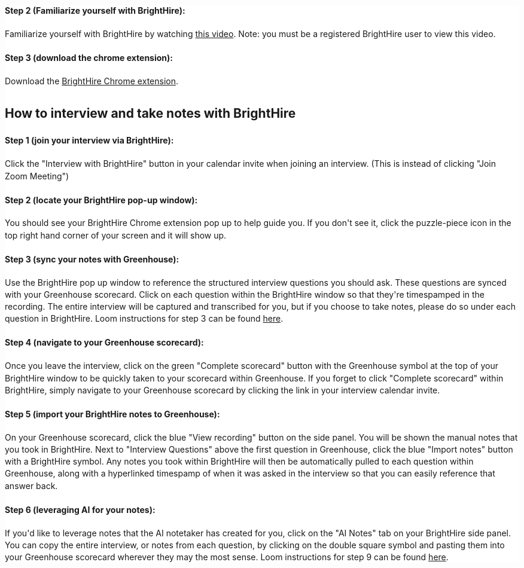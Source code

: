 #### Step 2 (Familiarize yourself with BrightHire):

Familiarize yourself with BrightHire by watching [this video](https://help.brighthire.ai/en/articles/4168499-brighthire-101). Note: you must be a registered BrightHire user to view this video.

#### Step 3 (download the chrome extension):

Download the [BrightHire Chrome extension](https://chrome.google.com/webstore/detail/brighthire-extension/mbokiighkhdopgedihndpibkincpcgan?hl=en&authuser=0).

## How to interview and take notes with BrightHire

#### Step 1 (join your interview via BrightHire):

Click the "Interview with BrightHire" button in your calendar invite when joining an interview. (This is instead of clicking "Join Zoom Meeting")

#### Step 2 (locate your BrightHire pop-up window):

You should see your BrightHire Chrome extension pop up to help guide you. If you don't see it, click the puzzle-piece icon in the top right hand corner of your screen and it will show up.

#### Step 3 (sync your notes with Greenhouse):

Use the BrightHire pop up window to reference the structured interview questions you should ask. These questions are synced with your Greenhouse scorecard. Click on each question within the BrightHire window so that they're timespamped in the recording. The entire interview will be captured and transcribed for you, but if you choose to take notes, please do so under each question in BrightHire. Loom instructions for step 3 can be found [here](https://www.loom.com/share/dd9845ff7c004abaa26d7b560d5de782?sid=88762b99-79a0-429a-8bc5-ab4ad833dc5e).

#### Step 4 (navigate to your Greenhouse scorecard):

Once you leave the interview, click on the green "Complete scorecard" button with the Greenhouse symbol at the top of your BrightHire window to be quickly taken to your scorecard within Greenhouse. If you forget to click "Complete scorecard" within BrightHire, simply navigate to your Greenhouse scorecard by clicking the link in your interview calendar invite.

#### Step 5 (import your BrightHire notes to Greenhouse):

On your Greenhouse scorecard, click the blue "View recording" button on the side panel. You will be shown the manual notes that you took in BrightHire. Next to "Interview Questions" above the first question in Greenhouse, click the blue "Import notes" button with a BrightHire symbol. Any notes you took within BrightHire will then be automatically pulled to each question within Greenhouse, along with a hyperlinked timespamp of when it was asked in the interview so that you can easily reference that answer back.

#### Step 6 (leveraging AI for your notes):

If you'd like to leverage notes that the AI notetaker has created for you, click on the "AI Notes" tab on your BrightHire side panel. You can copy the entire interview, or notes from each question, by clicking on the double square symbol and pasting them into your Greenhouse scorecard wherever they may the most sense. Loom instructions for step 9 can be found [here](https://www.loom.com/share/a727c89c9f1443909b897df2e783afdc?sid=b84f22e6-4941-48aa-9c22-51477e0ac806).
